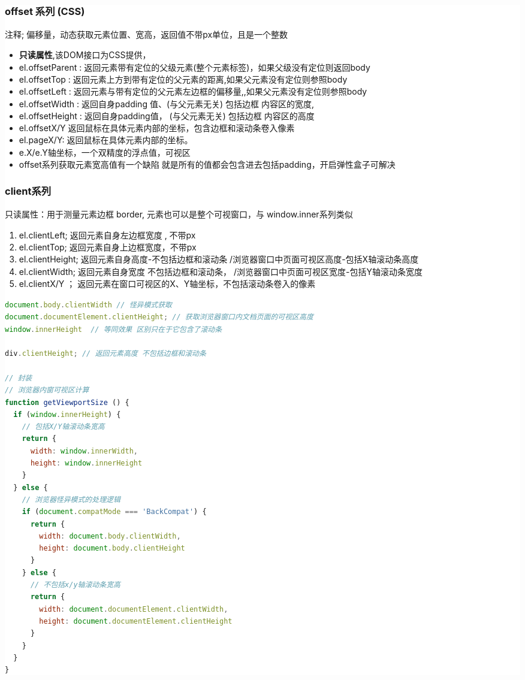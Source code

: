 

### offset 系列 (CSS)

注释; 偏移量，动态获取元素位置、宽高，返回值不带px单位，且是一个整数

- **只读属性**,该DOM接口为CSS提供，
- el.offsetParent   : 返回元素带有定位的父级元素(整个元素标签)，如果父级没有定位则返回body
- el.offsetTop    :    返回元素上方到带有定位的父元素的距离,如果父元素没有定位则参照body
- el.offsetLeft    :   返回元素与带有定位的父元素左边框的偏移量,,如果父元素没有定位则参照body
- el.offsetWidth :   返回自身padding 值、(与父元素无关)  包括边框 内容区的宽度, 
- el.offsetHeight :  返回自身padding值， (与父元素无关)  包括边框 内容区的高度
- el.offsetX/Y      返回鼠标在具体元素内部的坐标，包含边框和滚动条卷入像素
- el.pageX/Y:  返回鼠标在具体元素内部的坐标。
- e.X/e.Y轴坐标，一个双精度的浮点值，可视区
- offset系列获取元素宽高值有一个缺陷 就是所有的值都会包含进去包括padding，开启弹性盒子可解决

```js

```





### **client**系列

只读属性：用于测量元素边框 border, 元素也可以是整个可视窗口，与 window.inner系列类似

1. el.clientLeft;   返回元素自身左边框宽度 , 不带px
2. el.clientTop; 返回元素自身上边框宽度，不带px
3. el.clientHeight; 返回元素自身高度-不包括边框和滚动条 /浏览器窗口中页面可视区高度-包括X轴滚动条高度
4. el.clientWidth;  返回元素自身宽度 不包括边框和滚动条， /浏览器窗口中页面可视区宽度-包括Y轴滚动条宽度
5. el.clientX/Y  ；  返回元素在窗口可视区的X、Y轴坐标，不包括滚动条卷入的像素

```js
document.body.clientWidth // 怪异模式获取
document.documentElement.clientHeight; // 获取浏览器窗口内文档页面的可视区高度
window.innerHeight  // 等同效果 区别只在于它包含了滚动条

div.clientHeight; // 返回元素高度 不包括边框和滚动条

// 封装
// 浏览器内窗可视区计算
function getViewportSize () {
  if (window.innerHeight) {
    // 包括X/Y轴滚动条宽高
    return {
      width: window.innerWidth,
      height: window.innerHeight
    }
  } else {
    // 浏览器怪异模式的处理逻辑
    if (document.compatMode === 'BackCompat') {
      return {
        width: document.body.clientWidth,
        height: document.body.clientHeight
      }
    } else {
      // 不包括x/y轴滚动条宽高
      return {
        width: document.documentElement.clientWidth,
        height: document.documentElement.clientHeight
      }
    }
  }
}
```
